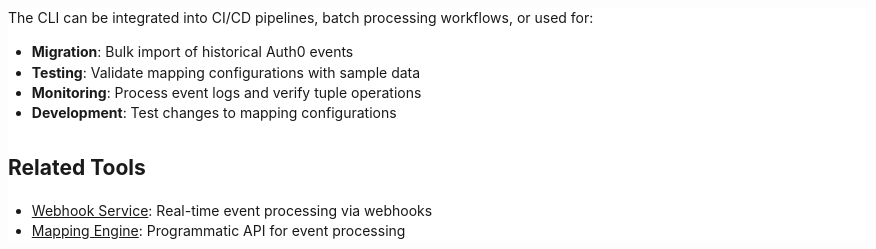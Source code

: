 The CLI can be integrated into CI/CD pipelines, batch processing workflows, or used for:

- **Migration**: Bulk import of historical Auth0 events
- **Testing**: Validate mapping configurations with sample data
- **Monitoring**: Process event logs and verify tuple operations
- **Development**: Test changes to mapping configurations

## Related Tools

- [Webhook Service](README-webhook.md): Real-time event processing via webhooks
- [Mapping Engine](examples/complete_example.go): Programmatic API for event processing
